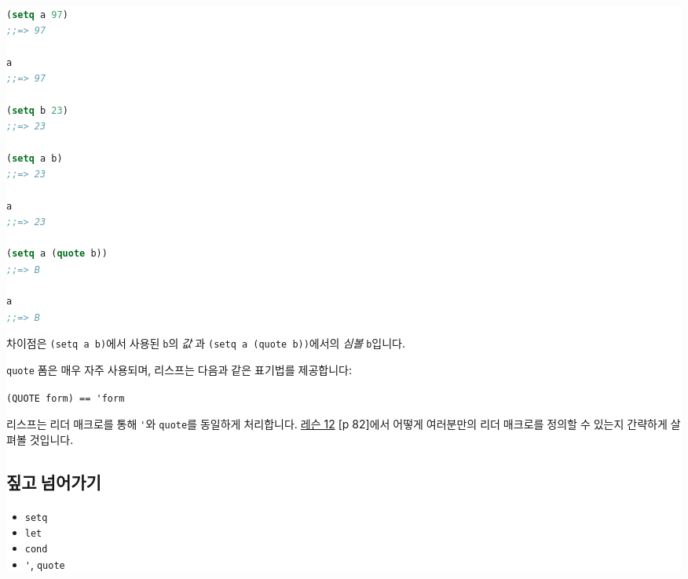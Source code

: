 ``` lisp
(setq a 97)
;;=> 97

a
;;=> 97

(setq b 23)
;;=> 23

(setq a b)
;;=> 23

a
;;=> 23

(setq a (quote b))
;;=> B

a
;;=> B
```

 차이점은 `(setq a b)`에서 사용된 `b`의 *값* 과 `(setq a (quote b))`에서의 *심볼* `b`입니다.

 `quote` 폼은 매우 자주 사용되며, 리스프는 다음과 같은 표기법를 제공합니다:


``` txt
(QUOTE form) == 'form
```

 리스프는 리더 매크로를 통해 `'`와 `quote`를 동일하게 처리합니다. [레슨 12](./lesson_12.md) [p 82]에서 어떻게 여러분만의 리더 매크로를 정의할 수 있는지 간략하게 살펴볼 것입니다.


## 짚고 넘어가기

- `setq`
- `let`
- `cond`
- `'`, `quote`
